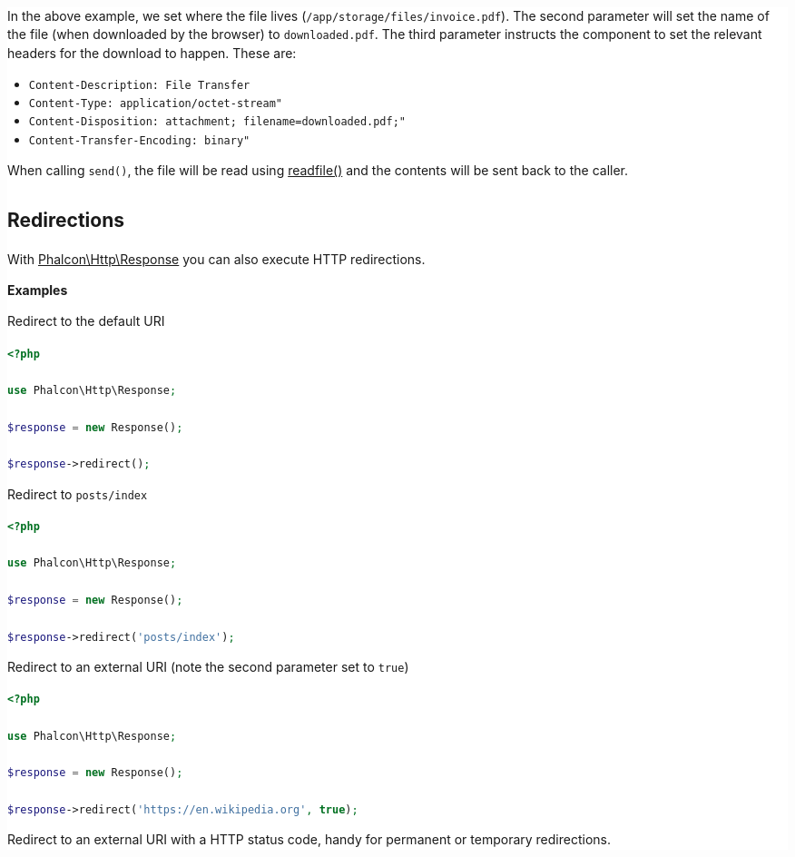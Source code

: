 In the above example, we set where the file lives (`/app/storage/files/invoice.pdf`). The second parameter will set the name of the file (when downloaded by the browser) to `downloaded.pdf`. The third parameter instructs the component to set the relevant headers for the download to happen. These are:

* `Content-Description: File Transfer`
* `Content-Type: application/octet-stream"`
* `Content-Disposition: attachment; filename=downloaded.pdf;"`
* `Content-Transfer-Encoding: binary"`

When calling `send()`, the file will be read using [readfile()](https://www.php.net/manual/en/function.readfile.php) and the contents will be sent back to the caller.

## Redirections

With [Phalcon\Http\Response](api/Phalcon_Http#http-response) you can also execute HTTP redirections.

**Examples**

Redirect to the default URI

```php
<?php 

use Phalcon\Http\Response;

$response = new Response();

$response->redirect();
```

Redirect to `posts/index`

```php
<?php 

use Phalcon\Http\Response;

$response = new Response();

$response->redirect('posts/index');
```

Redirect to an external URI (note the second parameter set to `true`)

```php
<?php 

use Phalcon\Http\Response;

$response = new Response();

$response->redirect('https://en.wikipedia.org', true);
```

Redirect to an external URI with a HTTP status code, handy for permanent or temporary redirections.
